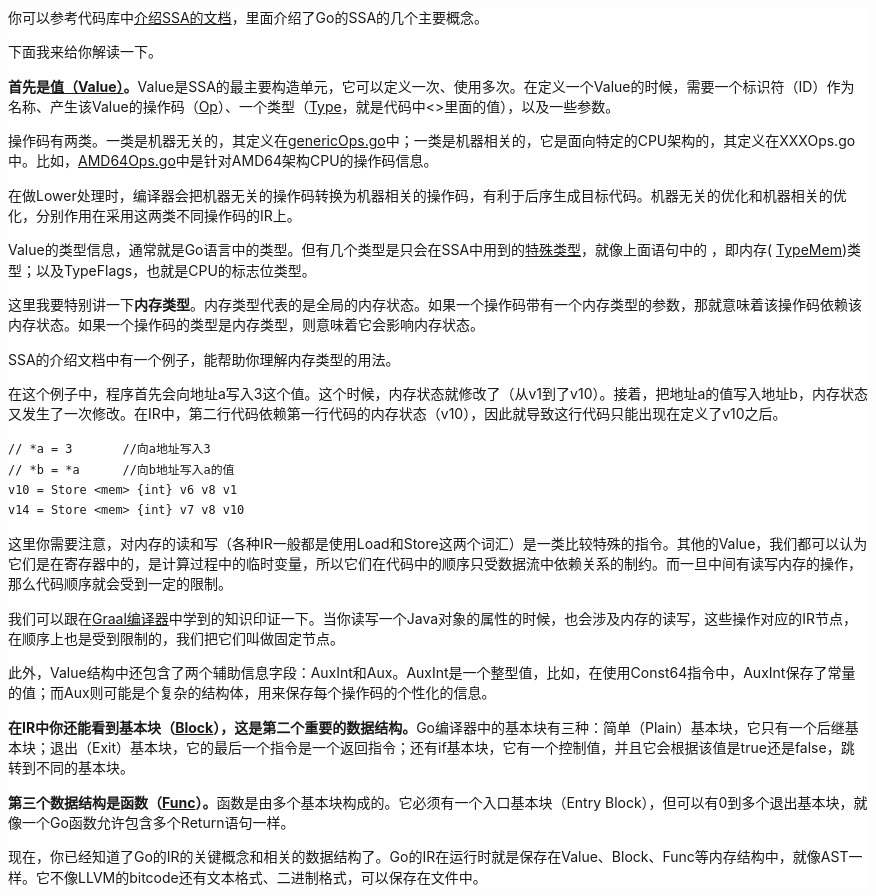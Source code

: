 <p>你可以参考代码库中<a href="https://github.com/golang/go/blob/release-branch.go1.14/src/cmd/compile/internal/ssa/README.md" target="_blank">介绍SSA的文档</a>，里面介绍了Go的SSA的几个主要概念。</p>

<p>下面我来给你解读一下。</p>

<p><strong>首先是</strong><a href="https://github.com/golang/go/blob/release-branch.go1.14/src/cmd/compile/internal/ssa/value.go#L16" target="_blank"><strong>值（Value）</strong></a><strong>。</strong>Value是SSA的最主要构造单元，它可以定义一次、使用多次。在定义一个Value的时候，需要一个标识符（ID）作为名称、产生该Value的操作码（<a href="https://github.com/golang/go/blob/release-branch.go1.14/src/cmd/compile/internal/ssa/op.go" target="_blank">Op</a>）、一个类型（<a href="https://github.com/golang/go/blob/release-branch.go1.14/src/cmd/compile/internal/types/type.go#L118" target="_blank">Type</a>，就是代码中&lt;&gt;里面的值），以及一些参数。</p>

<p>操作码有两类。一类是机器无关的，其定义在<a href="https://github.com/golang/go/blob/release-branch.go1.14/src/cmd/compile/internal/ssa/gen/genericOps.go" target="_blank">genericOps.go</a>中；一类是机器相关的，它是面向特定的CPU架构的，其定义在XXXOps.go中。比如，<a href="https://github.com/golang/go/blob/release-branch.go1.14/src/cmd/compile/internal/ssa/gen/AMD64Ops.go#L166" target="_blank">AMD64Ops.go</a>中是针对AMD64架构CPU的操作码信息。</p>

<p>在做Lower处理时，编译器会把机器无关的操作码转换为机器相关的操作码，有利于后序生成目标代码。机器无关的优化和机器相关的优化，分别作用在采用这两类不同操作码的IR上。</p>

<p>Value的类型信息，通常就是Go语言中的类型。但有几个类型是只会在SSA中用到的<a href="https://github.com/golang/go/blob/release-branch.go1.14/src/cmd/compile/internal/types/type.go#L1472" target="_blank">特殊类型</a>，就像上面语句中的 ，即内存( <a href="https://github.com/golang/go/blob/release-branch.go1.14/src/cmd/compile/internal/types/type.go#L1475" target="_blank">TypeMem</a>)类型；以及TypeFlags，也就是CPU的标志位类型。</p>

<p>这里我要特别讲一下<strong>内存类型</strong>。内存类型代表的是全局的内存状态。如果一个操作码带有一个内存类型的参数，那就意味着该操作码依赖该内存状态。如果一个操作码的类型是内存类型，则意味着它会影响内存状态。</p>

<p>SSA的介绍文档中有一个例子，能帮助你理解内存类型的用法。</p>

<p>在这个例子中，程序首先会向地址a写入3这个值。这个时候，内存状态就修改了（从v1到了v10）。接着，把地址a的值写入地址b，内存状态又发生了一次修改。在IR中，第二行代码依赖第一行代码的内存状态（v10），因此就导致这行代码只能出现在定义了v10之后。</p>

<pre><code>// *a = 3       //向a地址写入3
// *b = *a      //向b地址写入a的值
v10 = Store &lt;mem&gt; {int} v6 v8 v1
v14 = Store &lt;mem&gt; {int} v7 v8 v10
</code></pre>

<p>这里你需要注意，对内存的读和写（各种IR一般都是使用Load和Store这两个词汇）是一类比较特殊的指令。其他的Value，我们都可以认为它们是在寄存器中的，是计算过程中的临时变量，所以它们在代码中的顺序只受数据流中依赖关系的制约。而一旦中间有读写内存的操作，那么代码顺序就会受到一定的限制。</p>

<p>我们可以跟在<a href="https://time.geekbang.org/column/article/256914" target="_blank">Graal编译器</a>中学到的知识印证一下。当你读写一个Java对象的属性的时候，也会涉及内存的读写，这些操作对应的IR节点，在顺序上也是受到限制的，我们把它们叫做固定节点。</p>

<p>此外，Value结构中还包含了两个辅助信息字段：AuxInt和Aux。AuxInt是一个整型值，比如，在使用Const64指令中，AuxInt保存了常量的值；而Aux则可能是个复杂的结构体，用来保存每个操作码的个性化的信息。</p>

<p><strong>在IR中你还能看到基本块（</strong><a href="https://github.com/golang/go/blob/release-branch.go1.14/src/cmd/compile/internal/ssa/block.go" target="_blank"><strong>Block</strong></a><strong>），这是第二个重要的数据结构。</strong>Go编译器中的基本块有三种：简单（Plain）基本块，它只有一个后继基本块；退出（Exit）基本块，它的最后一个指令是一个返回指令；还有if基本块，它有一个控制值，并且它会根据该值是true还是false，跳转到不同的基本块。</p>

<p><strong>第三个数据结构是函数（</strong><a href="https://github.com/golang/go/blob/release-branch.go1.14/src/cmd/compile/internal/ssa/func.go" target="_blank"><strong>Func</strong></a><strong>）。</strong>函数是由多个基本块构成的。它必须有一个入口基本块（Entry Block），但可以有0到多个退出基本块，就像一个Go函数允许包含多个Return语句一样。</p>

<p>现在，你已经知道了Go的IR的关键概念和相关的数据结构了。Go的IR在运行时就是保存在Value、Block、Func等内存结构中，就像AST一样。它不像LLVM的bitcode还有文本格式、二进制格式，可以保存在文件中。</p>
